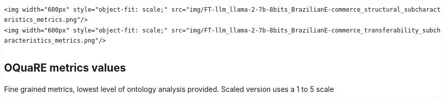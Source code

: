 	<img width="600px" style="object-fit: scale;" src="img/FT-llm_llama-2-7b-8bits_BrazilianE-commerce_structural_subcharacteristics_metrics.png"/>
	<img width="600px" style="object-fit: scale;" src="img/FT-llm_llama-2-7b-8bits_BrazilianE-commerce_transferability_subcharacteristics_metrics.png"/>
</p>

## OQuaRE metrics values
Fine grained metrics, lowest level of ontology analysis provided. Scaled version uses a 1 to 5 scale
